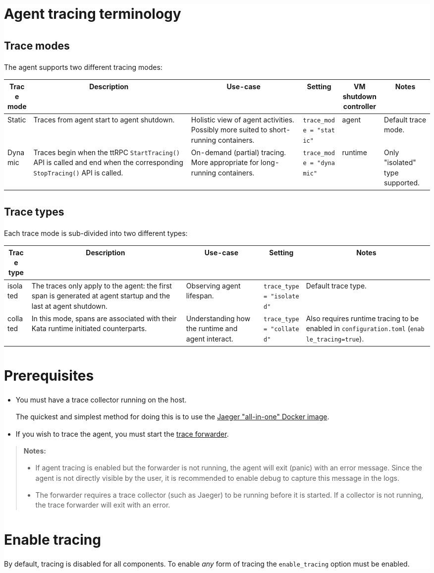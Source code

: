 # Agent tracing terminology

## Trace modes

The agent supports two different tracing modes:

| Trace mode | Description | Use-case | Setting | VM shutdown controller | Notes |
|-|-|-|-|-|-|
| Static | Traces from agent start to agent shutdown. | Holistic view of agent activities. Possibly more suited to short-running containers. | `trace_mode = "static"` | agent | Default trace mode. |
| Dynamic | Traces begin when the ttRPC `StartTracing()` API is called and end when the corresponding `StopTracing()` API is called. | On-demand (partial) tracing. More appropriate for long-running containers. | `trace_mode = "dynamic"` | runtime | Only "isolated" type supported. |

## Trace types

Each trace mode is sub-divided into two different types:

| Trace type | Description | Use-case | Setting | Notes |
|-|-|-|-|-|
| isolated | The traces only apply to the agent: the first span is generated at agent startup and the last at agent shutdown. | Observing agent lifespan. | `trace_type = "isolated"` | Default trace type. |
| collated | In this mode, spans are associated with their Kata runtime initiated counterparts. | Understanding how the runtime and agent interact. | `trace_type = "collated"` | Also requires runtime tracing to be enabled in `configuration.toml` (`enable_tracing=true`). |

# Prerequisites

- You must have a trace collector running on the host.

  The quickest and simplest method for doing this is to use the
  [Jaeger "all-in-one" Docker image][jaeger-all-in-one].

- If you wish to trace the agent, you must start the
  [trace forwarder][trace-forwarder].

> **Notes:**
>
> - If agent tracing is enabled but the forwarder is not running,
>   the agent will exit (panic) with an error message. Since the agent is not
>   directly visible by the user, it is recommended to enable debug to capture
>   this message in the logs.
>
> - The forwarder requires a trace collector (such as Jaeger) to be running
>   before it is started. If a collector is not running, the trace forwarder
>   will exit with an error.

# Enable tracing

By default, tracing is disabled for all components. To enable _any_ form of
tracing the `enable_tracing` option must be enabled.


[agent-ctl]: https://github.com/kata-containers/kata-containers/blob/main/tools/agent-ctl
[enable-full-debug]: https://github.com/kata-containers/kata-containers/blob/main/docs/Developer-Guide.md#enable-full-debug
[jaeger-all-in-one]: https://www.jaegertracing.io/docs/getting-started/
[jaeger-tracing]: https://www.jaegertracing.io
[opentelemetry]: https://opentelemetry.io
[osbuilder]: https://github.com/kata-containers/kata-containers/blob/main/tools/osbuilder
[setup-debug-console]: https://github.com/kata-containers/kata-containers/blob/main/docs/Developer-Guide.md#set-up-a-debug-console
[trace-forwarder]: https://github.com/kata-containers/kata-containers/blob/main/src/trace-forwarder
[vsock]: https://www.qemu.org/Features/VirtioVsock